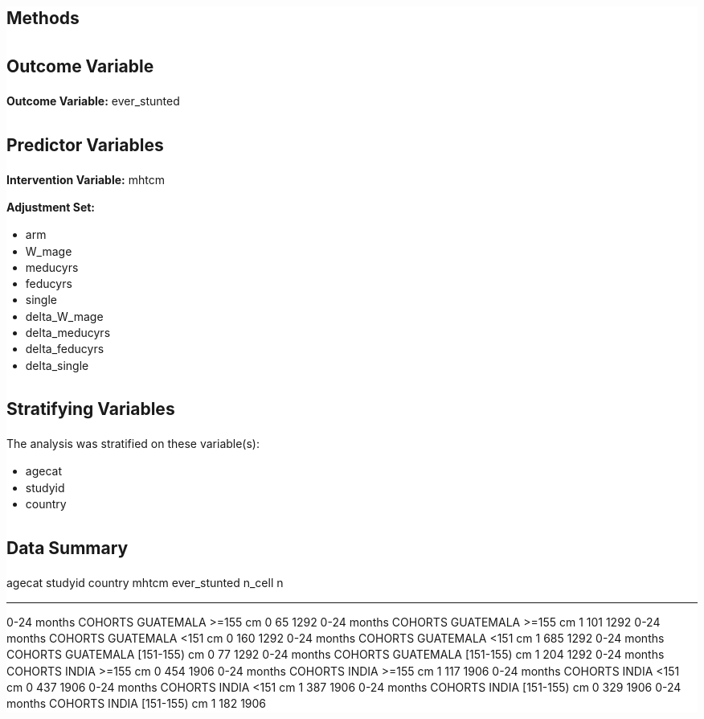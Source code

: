 





## Methods
## Outcome Variable

**Outcome Variable:** ever_stunted

## Predictor Variables

**Intervention Variable:** mhtcm

**Adjustment Set:**

* arm
* W_mage
* meducyrs
* feducyrs
* single
* delta_W_mage
* delta_meducyrs
* delta_feducyrs
* delta_single

## Stratifying Variables

The analysis was stratified on these variable(s):

* agecat
* studyid
* country

## Data Summary

agecat        studyid          country                        mhtcm           ever_stunted   n_cell       n
------------  ---------------  -----------------------------  -------------  -------------  -------  ------
0-24 months   COHORTS          GUATEMALA                      >=155 cm                   0       65    1292
0-24 months   COHORTS          GUATEMALA                      >=155 cm                   1      101    1292
0-24 months   COHORTS          GUATEMALA                      <151 cm                    0      160    1292
0-24 months   COHORTS          GUATEMALA                      <151 cm                    1      685    1292
0-24 months   COHORTS          GUATEMALA                      [151-155) cm               0       77    1292
0-24 months   COHORTS          GUATEMALA                      [151-155) cm               1      204    1292
0-24 months   COHORTS          INDIA                          >=155 cm                   0      454    1906
0-24 months   COHORTS          INDIA                          >=155 cm                   1      117    1906
0-24 months   COHORTS          INDIA                          <151 cm                    0      437    1906
0-24 months   COHORTS          INDIA                          <151 cm                    1      387    1906
0-24 months   COHORTS          INDIA                          [151-155) cm               0      329    1906
0-24 months   COHORTS          INDIA                          [151-155) cm               1      182    1906